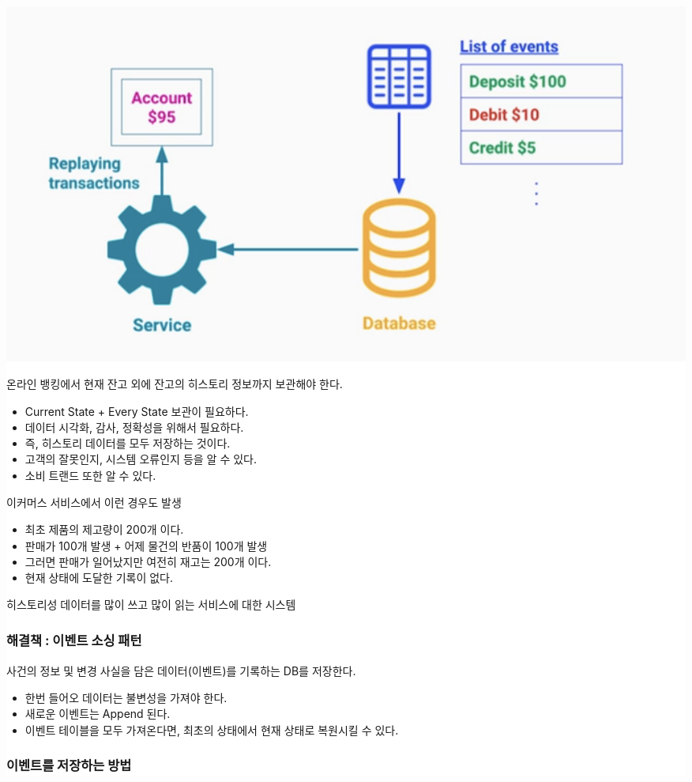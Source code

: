 ![](./img/co43.png)

온라인 뱅킹에서 현재 잔고 외에 잔고의 히스토리 정보까지 보관해야 한다.  
- Current State + Every State 보관이 필요하다.  
- 데이터 시각화, 감사, 정확성을 위해서 필요하다.  
- 즉, 히스토리 데이터를 모두 저장하는 것이다.  
- 고객의 잘못인지, 시스템 오류인지 등을 알 수 있다.  
- 소비 트랜드 또한 알 수 있다.  

이커머스 서비스에서 이런 경우도 발생  
- 최초 제품의 제고량이 200개 이다.  
- 판매가 100개 발생 + 어제 물건의 반품이 100개 발생
- 그러면 판매가 일어났지만 여전히 재고는 200개 이다.  
- 현재 상태에 도달한 기록이 없다.  

히스토리성 데이터를 많이 쓰고 많이 읽는 서비스에 대한 시스템


### 해결책 : 이벤트 소싱 패턴

사건의 정보 및 변경 사실을 담은 데이터(이벤트)를 기록하는 DB를 저장한다.  
- 한번 들어오 데이터는 불변성을 가져야 한다.  
- 새로운 이벤트는 Append 된다.  
- 이벤트 테이블을 모두 가져온다면, 최초의 상태에서 현재 상태로 복원시킬 수 있다.  



### 이벤트를 저장하는 방법 
